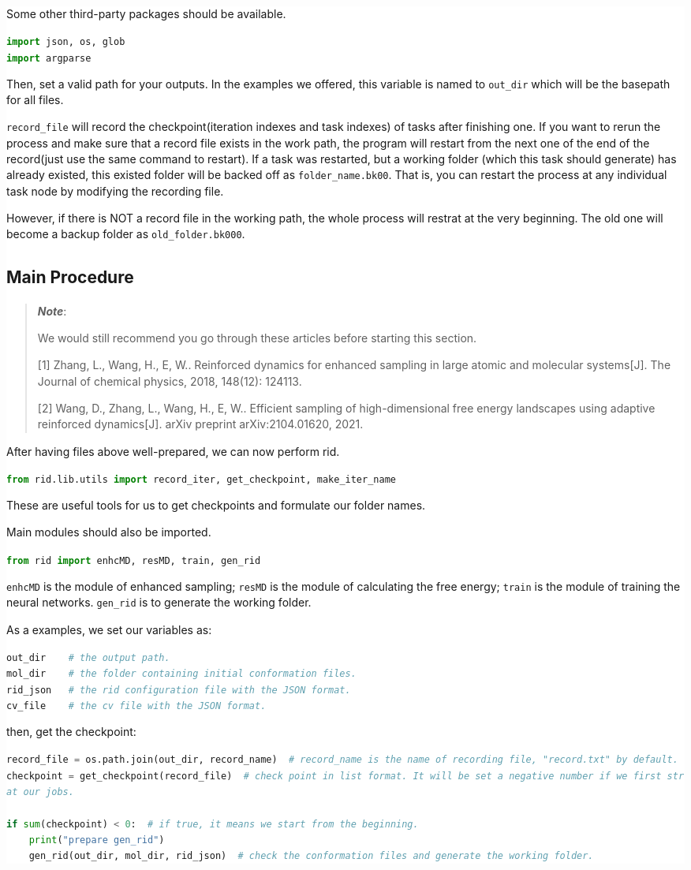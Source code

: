 Some other third-party packages should be available.
```python
import json, os, glob
import argparse
```
Then, set a valid path for your outputs. In the examples we offered, this variable is named to `out_dir` which will be the basepath for all files.

`record_file` will record the checkpoint(iteration indexes and task indexes) of tasks after finishing one. If you want to rerun the process and make sure that a record file exists in the work path, the program will restart from the next one of the end of the record(just use the same command to restart). If a task was restarted, but a working folder (which this task should generate) has already existed, this existed folder will be backed off as `folder_name.bk00`. That is, you can restart the process at any individual task node by modifying the recording file.

However, if there is NOT a record file in the working path, the whole process will restrat at the very beginning. The old one will become a backup folder as `old_folder.bk000`.


## Main Procedure

> ***Note***: 
> 
> We would still recommend you go through these articles before starting this section.
> 
>  [1]  Zhang, L., Wang, H., E, W.. Reinforced dynamics for enhanced sampling in large atomic and molecular systems[J]. The Journal of chemical physics, 2018, 148(12): 124113.
>  
>  [2]  Wang, D., Zhang, L., Wang, H., E, W.. Efficient sampling of high-dimensional free energy landscapes using adaptive reinforced dynamics[J]. arXiv preprint arXiv:2104.01620, 2021.
>

After having files above well-prepared, we can now perform rid.
```python
from rid.lib.utils import record_iter, get_checkpoint, make_iter_name
```
These are useful tools for us to get checkpoints and formulate our folder names.

Main modules should also be imported.
```python
from rid import enhcMD, resMD, train, gen_rid
```
`enhcMD` is the module of enhanced sampling; `resMD` is the module of calculating the free energy; `train` is the module of training the neural networks. `gen_rid` is to generate the working folder.

As a examples, we set our variables as:
```python
out_dir    # the output path.
mol_dir    # the folder containing initial conformation files.
rid_json   # the rid configuration file with the JSON format.
cv_file    # the cv file with the JSON format.
```

then, get the checkpoint:
```python
record_file = os.path.join(out_dir, record_name)  # record_name is the name of recording file, "record.txt" by default.
checkpoint = get_checkpoint(record_file)  # check point in list format. It will be set a negative number if we first strat our jobs.

if sum(checkpoint) < 0:  # if true, it means we start from the beginning.
    print("prepare gen_rid")
    gen_rid(out_dir, mol_dir, rid_json)  # check the conformation files and generate the working folder.
```
